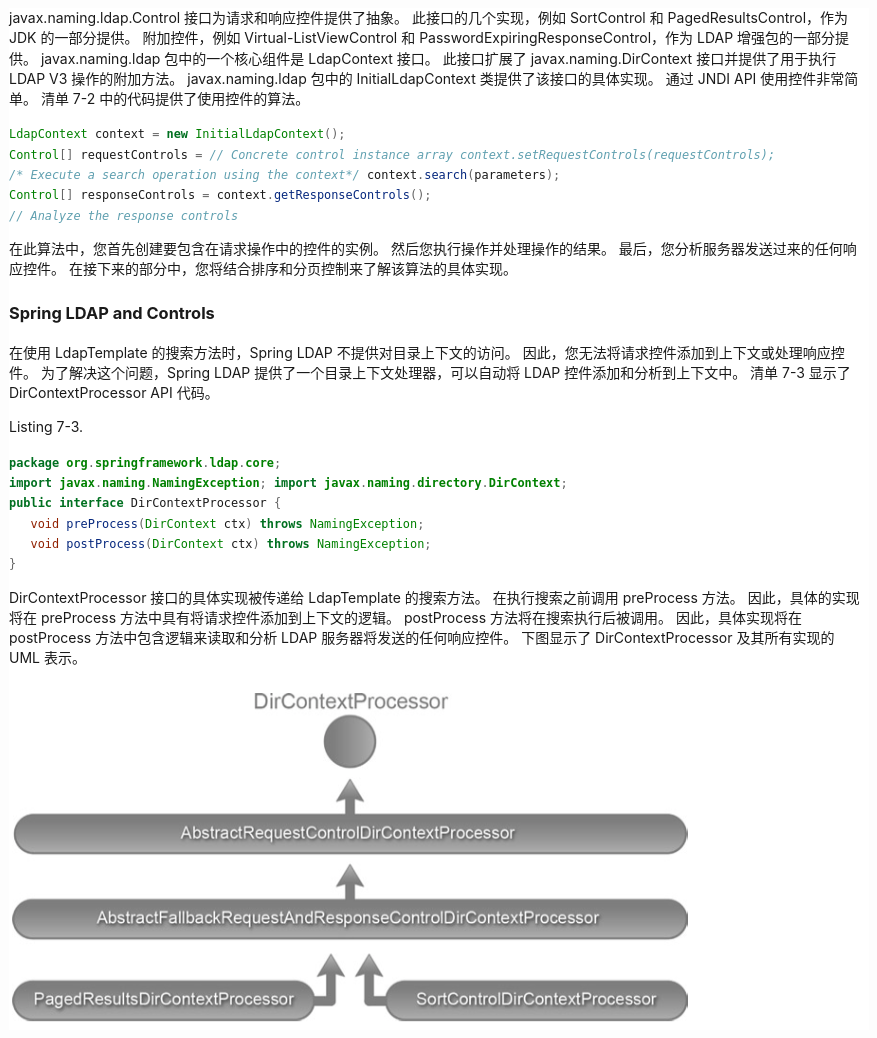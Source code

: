 javax.naming.ldap.Control 接口为请求和响应控件提供了抽象。 此接口的几个实现，例如 SortControl 和 PagedResultsControl，作为 JDK 的一部分提供。 附加控件，例如 Virtual-ListViewControl 和 PasswordExpiringResponseControl，作为 LDAP 增强包的一部分提供。
javax.naming.ldap 包中的一个核心组件是 LdapContext 接口。 此接口扩展了 javax.naming.DirContext 接口并提供了用于执行 LDAP V3 操作的附加方法。 javax.naming.ldap 包中的 InitialLdapContext 类提供了该接口的具体实现。
通过 JNDI API 使用控件非常简单。 清单 7-2 中的代码提供了使用控件的算法。

```java
LdapContext context = new InitialLdapContext();
Control[] requestControls = // Concrete control instance array context.setRequestControls(requestControls);
/* Execute a search operation using the context*/ context.search(parameters);
Control[] responseControls = context.getResponseControls();
// Analyze the response controls
```

在此算法中，您首先创建要包含在请求操作中的控件的实例。 然后您执行操作并处理操作的结果。 最后，您分析服务器发送过来的任何响应控件。 在接下来的部分中，您将结合排序和分页控制来了解该算法的具体实现。

### Spring LDAP and Controls

在使用 LdapTemplate 的搜索方法时，Spring LDAP 不提供对目录上下文的访问。 因此，您无法将请求控件添加到上下文或处理响应控件。 为了解决这个问题，Spring LDAP 提供了一个目录上下文处理器，可以自动将 LDAP 控件添加和分析到上下文中。 清单 7-3 显示了 DirContextProcessor API 代码。

Listing 7-3.

```java
package org.springframework.ldap.core;
import javax.naming.NamingException; import javax.naming.directory.DirContext;
public interface DirContextProcessor {
   void preProcess(DirContext ctx) throws NamingException;
   void postProcess(DirContext ctx) throws NamingException;
}
```

DirContextProcessor 接口的具体实现被传递给 LdapTemplate 的搜索方法。 在执行搜索之前调用 preProcess 方法。 因此，具体的实现将在 preProcess 方法中具有将请求控件添加到上下文的逻辑。 postProcess 方法将在搜索执行后被调用。 因此，具体实现将在 postProcess 方法中包含逻辑来读取和分析 LDAP 服务器将发送的任何响应控件。
下图显示了 DirContextProcessor 及其所有实现的 UML 表示。

![DirContextProcessor class hierarchy](../../resources/DirContextProcessor_class_hierarchy.png)
